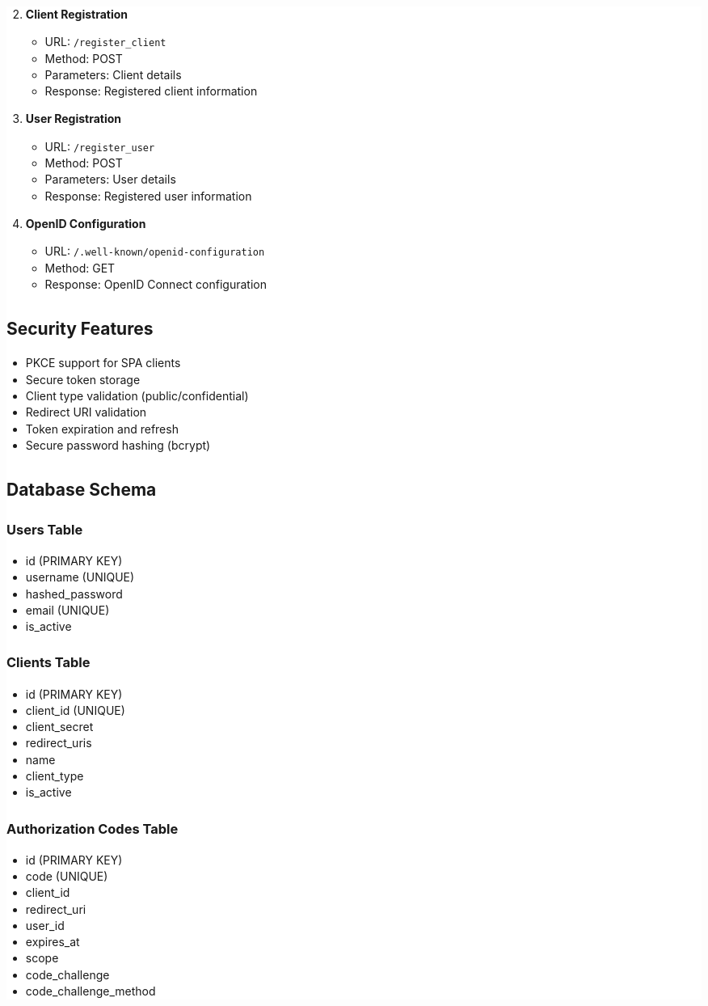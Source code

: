 2. **Client Registration**
   - URL: `/register_client`
   - Method: POST
   - Parameters: Client details
   - Response: Registered client information

3. **User Registration**
   - URL: `/register_user`
   - Method: POST
   - Parameters: User details
   - Response: Registered user information

4. **OpenID Configuration**
   - URL: `/.well-known/openid-configuration`
   - Method: GET
   - Response: OpenID Connect configuration

## Security Features

- PKCE support for SPA clients
- Secure token storage
- Client type validation (public/confidential)
- Redirect URI validation
- Token expiration and refresh
- Secure password hashing (bcrypt)

## Database Schema

### Users Table
- id (PRIMARY KEY)
- username (UNIQUE)
- hashed_password
- email (UNIQUE)
- is_active

### Clients Table
- id (PRIMARY KEY)
- client_id (UNIQUE)
- client_secret
- redirect_uris
- name
- client_type
- is_active

### Authorization Codes Table
- id (PRIMARY KEY)
- code (UNIQUE)
- client_id
- redirect_uri
- user_id
- expires_at
- scope
- code_challenge
- code_challenge_method

